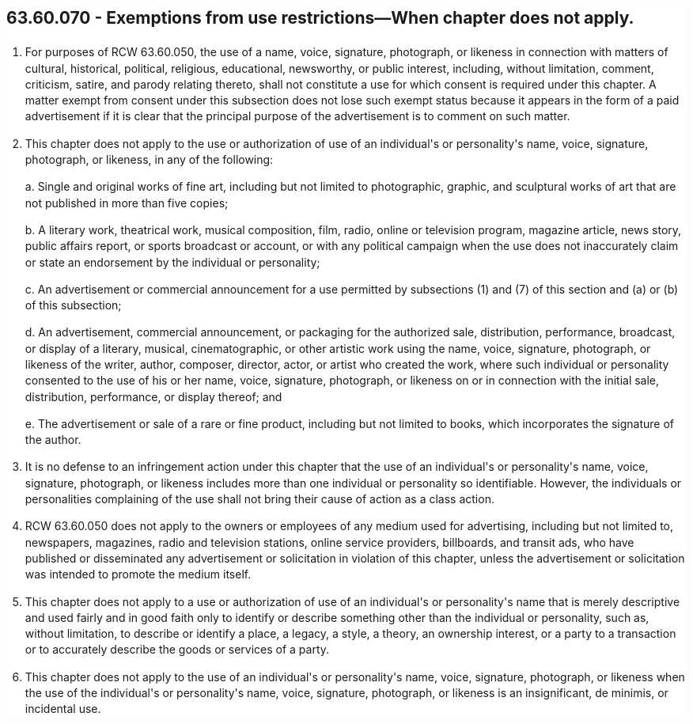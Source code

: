 ## 63.60.070 - Exemptions from use restrictions—When chapter does not apply.
1. For purposes of RCW 63.60.050, the use of a name, voice, signature, photograph, or likeness in connection with matters of cultural, historical, political, religious, educational, newsworthy, or public interest, including, without limitation, comment, criticism, satire, and parody relating thereto, shall not constitute a use for which consent is required under this chapter. A matter exempt from consent under this subsection does not lose such exempt status because it appears in the form of a paid advertisement if it is clear that the principal purpose of the advertisement is to comment on such matter.

2. This chapter does not apply to the use or authorization of use of an individual's or personality's name, voice, signature, photograph, or likeness, in any of the following:

    a.  Single and original works of fine art, including but not limited to photographic, graphic, and sculptural works of art that are not published in more than five copies;

    b.  A literary work, theatrical work, musical composition, film, radio, online or television program, magazine article, news story, public affairs report, or sports broadcast or account, or with any political campaign when the use does not inaccurately claim or state an endorsement by the individual or personality;

    c.  An advertisement or commercial announcement for a use permitted by subsections (1) and (7) of this section and (a) or (b) of this subsection;

    d.  An advertisement, commercial announcement, or packaging for the authorized sale, distribution, performance, broadcast, or display of a literary, musical, cinematographic, or other artistic work using the name, voice, signature, photograph, or likeness of the writer, author, composer, director, actor, or artist who created the work, where such individual or personality consented to the use of his or her name, voice, signature, photograph, or likeness on or in connection with the initial sale, distribution, performance, or display thereof; and

    e.  The advertisement or sale of a rare or fine product, including but not limited to books, which incorporates the signature of the author.

3. It is no defense to an infringement action under this chapter that the use of an individual's or personality's name, voice, signature, photograph, or likeness includes more than one individual or personality so identifiable. However, the individuals or personalities complaining of the use shall not bring their cause of action as a class action.

4. RCW 63.60.050 does not apply to the owners or employees of any medium used for advertising, including but not limited to, newspapers, magazines, radio and television stations, online service providers, billboards, and transit ads, who have published or disseminated any advertisement or solicitation in violation of this chapter, unless the advertisement or solicitation was intended to promote the medium itself.

5. This chapter does not apply to a use or authorization of use of an individual's or personality's name that is merely descriptive and used fairly and in good faith only to identify or describe something other than the individual or personality, such as, without limitation, to describe or identify a place, a legacy, a style, a theory, an ownership interest, or a party to a transaction or to accurately describe the goods or services of a party.

6. This chapter does not apply to the use of an individual's or personality's name, voice, signature, photograph, or likeness when the use of the individual's or personality's name, voice, signature, photograph, or likeness is an insignificant, de minimis, or incidental use.
